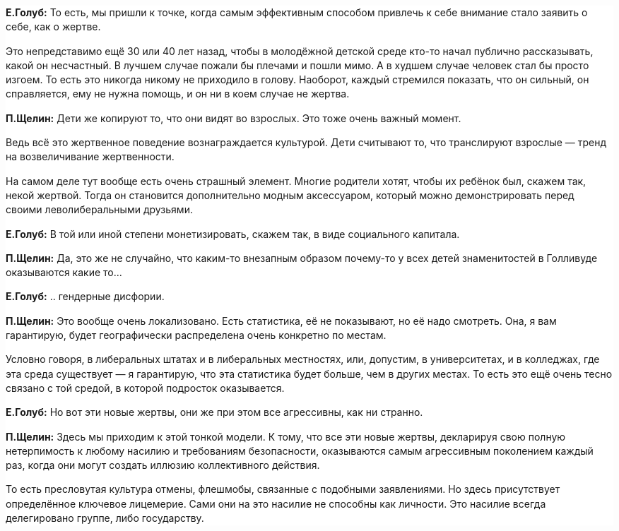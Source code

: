 **Е.Голуб:**
То есть, мы пришли к точке, когда самым эффективным способом привлечь к себе внимание стало заявить о себе, как о жертве.

Это непредставимо ещё 30 или 40 лет назад, чтобы в молодёжной детской среде кто-то начал публично рассказывать, какой он несчастный.
В лучшем случае пожали бы плечами и пошли мимо.
А в худшем случае человек стал бы просто изгоем.
То есть это никогда никому не приходило в голову.
Наоборот, каждый стремился показать, что он сильный, он справляется, ему не нужна помощь, и он ни в коем случае не жертва.

**П.Щелин:**
Дети же копируют то, что они видят во взрослых.
Это тоже очень важный момент.

Ведь всё это жертвенное поведение вознаграждается культурой.
Дети считывают то, что транслируют взрослые — тренд на возвеличивание жертвенности.

На самом деле тут вообще есть очень страшный элемент.
Многие родители хотят, чтобы их ребёнок был, скажем так, некой жертвой.
Тогда он становится дополнительно модным аксессуаром, который можно демонстрировать перед своими леволиберальными друзьями.

**Е.Голуб:**
В той или иной степени монетизировать, скажем так, в виде социального капитала.

**П.Щелин:**
Да, это же не случайно, что каким-то внезапным образом почему-то у всех детей знаменитостей в Голливуде оказываются какие то...

**Е.Голуб:**
.. гендерные дисфории.

**П.Щелин:**
Это вообще очень локализовано.
Есть статистика, её не показывают, но её надо смотреть.
Она, я вам гарантирую, будет географически распределена очень конкретно по местам.

Условно говоря, в либеральных штатах и в либеральных местностях, или, допустим, в университетах, и в колледжах, где эта среда существует — я гарантирую, что эта статистика будет больше, чем в других местах.
То есть это ещё очень тесно связано с той средой, в которой подросток оказывается.

**Е.Голуб:**
Но вот эти новые жертвы, они же при этом все агрессивны, как ни странно.

**П.Щелин:**
Здесь мы приходим к этой тонкой модели.
К тому, что все эти новые жертвы, декларируя свою полную нетерпимость к любому насилию и требованиям безопасности, оказываются самым агрессивным поколением каждый раз, когда они могут создать иллюзию коллективного действия.

То есть пресловутая культура отмены, флешмобы, связанные с подобными заявлениями.
Но здесь присутствует определённое ключевое лицемерие.
Сами они на это насилие не способны как личности.
Это насилие всегда делегировано группе, либо государству.
